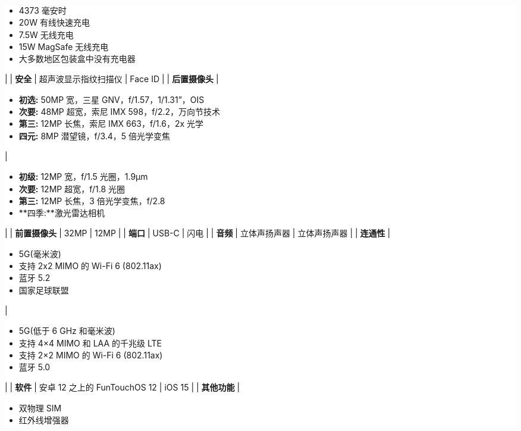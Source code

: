 *   4373 毫安时
*   20W 有线快速充电
*   7.5W 无线充电
*   15W MagSafe 无线充电
*   大多数地区包装盒中没有充电器

 |
| **安全** | 超声波显示指纹扫描仪 | Face ID |
| **后置摄像头** | 

*   **初选:** 50MP 宽，三星 GNV，f/1.57，1/1.31”，OIS
*   **次要:** 48MP 超宽，索尼 IMX 598，f/2.2，万向节技术
*   **第三:** 12MP 长焦，索尼 IMX 663，f/1.6，2x 光学
*   **四元:** 8MP 潜望镜，f/3.4，5 倍光学变焦

 | 

*   **初级:** 12MP 宽，f/1.5 光圈，1.9μm
*   **次要:** 12MP 超宽，f/1.8 光圈
*   **第三:** 12MP 长焦，3 倍光学变焦，f/2.8
*   **四季:**激光雷达相机

 |
| **前置摄像头** | 32MP | 12MP |
| **端口** | USB-C | 闪电 |
| **音频** | 立体声扬声器 | 立体声扬声器 |
| **连通性** | 

*   5G(毫米波)
*   支持 2x2 MIMO 的 Wi-Fi 6 (802.11ax)
*   蓝牙 5.2
*   国家足球联盟

 | 

*   5G(低于 6 GHz 和毫米波)
*   支持 4×4 MIMO 和 LAA 的千兆级 LTE
*   支持 2×2 MIMO 的 Wi-Fi 6 (802.11ax)
*   蓝牙 5.0

 |
| **软件** | 安卓 12 之上的 FunTouchOS 12 | iOS 15 |
| **其他功能** | 

*   双物理 SIM
*   红外线增强器

